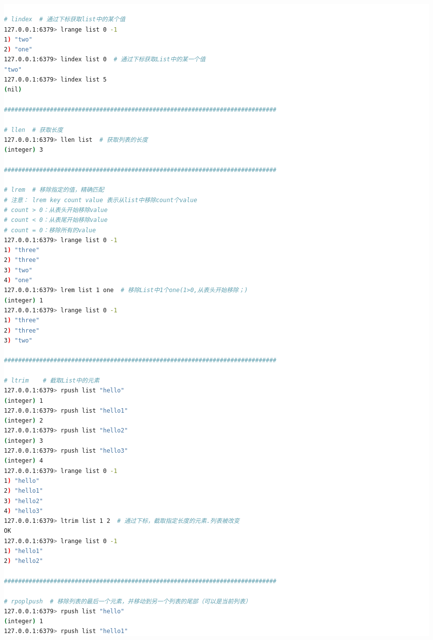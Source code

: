 ```bash

# lindex  # 通过下标获取list中的某个值
127.0.0.1:6379> lrange list 0 -1
1) "two"
2) "one"
127.0.0.1:6379> lindex list 0  # 通过下标获取List中的某一个值
"two"
127.0.0.1:6379> lindex list 5
(nil)

#############################################################################

# llen  # 获取长度
127.0.0.1:6379> llen list  # 获取列表的长度
(integer) 3

#############################################################################

# lrem  # 移除指定的值，精确匹配
# 注意： lrem key count value 表示从list中移除count个value
# count > 0：从表头开始移除value
# count < 0：从表尾开始移除value
# count = 0：移除所有的value
127.0.0.1:6379> lrange list 0 -1
1) "three"
2) "three"
3) "two"
4) "one"
127.0.0.1:6379> lrem list 1 one  # 移除List中1个one(1>0,从表头开始移除；)
(integer) 1
127.0.0.1:6379> lrange list 0 -1
1) "three"
2) "three"
3) "two"

#############################################################################

# ltrim    # 截取List中的元素
127.0.0.1:6379> rpush list "hello"
(integer) 1
127.0.0.1:6379> rpush list "hello1"
(integer) 2
127.0.0.1:6379> rpush list "hello2"
(integer) 3
127.0.0.1:6379> rpush list "hello3"
(integer) 4
127.0.0.1:6379> lrange list 0 -1  
1) "hello"
2) "hello1"
3) "hello2"
4) "hello3"
127.0.0.1:6379> ltrim list 1 2  # 通过下标，截取指定长度的元素.列表被改变
OK
127.0.0.1:6379> lrange list 0 -1
1) "hello1"
2) "hello2"

#############################################################################

# rpoplpush  # 移除列表的最后一个元素，并移动到另一个列表的尾部（可以是当前列表）
127.0.0.1:6379> rpush list "hello"
(integer) 1
127.0.0.1:6379> rpush list "hello1"
```
